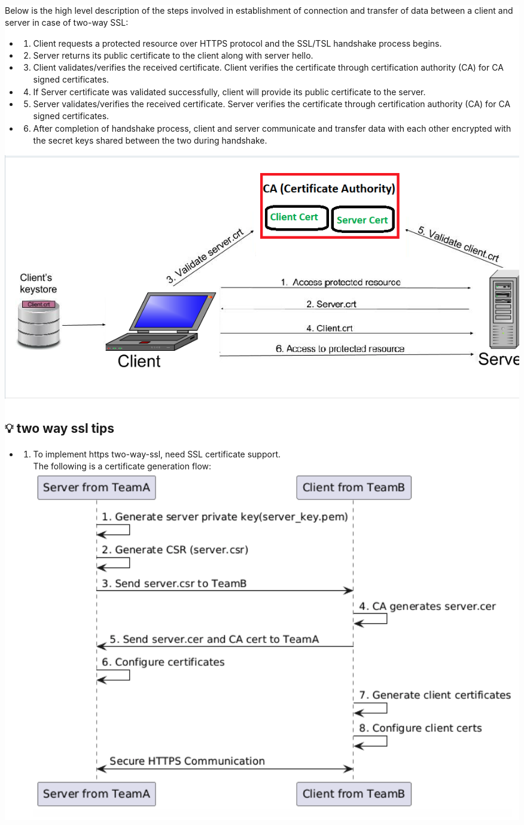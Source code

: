 Below is the high level description of the steps involved in establishment of connection and transfer of data between a client and server in case of two-way SSL:

- 1. Client requests a protected resource over HTTPS protocol and the SSL/TSL handshake process begins.
- 2. Server returns its public certificate to the client along with server hello.
- 3. Client validates/verifies the received certificate. Client verifies the certificate through certification authority (CA) for CA signed certificates.
- 4. If Server certificate was validated successfully, client will provide its public certificate to the server.
- 5. Server validates/verifies the received certificate. Server verifies the certificate through certification authority (CA) for CA signed certificates.
- 6. After completion of handshake process, client and server communicate and transfer data with each other encrypted with the secret keys shared between the two during handshake.<br>
<img src="assets/https-two-way-ssl.png" alt="two way ssl" width="1000">

## 💡 two way ssl tips
- 1. To implement https two-way-ssl, need SSL certificate support.<br>
    The following is a certificate generation flow:<br>
    <img src="assets/https-two-way-ssl-flow.png" alt="two way ssl flow" width="800"><br>
